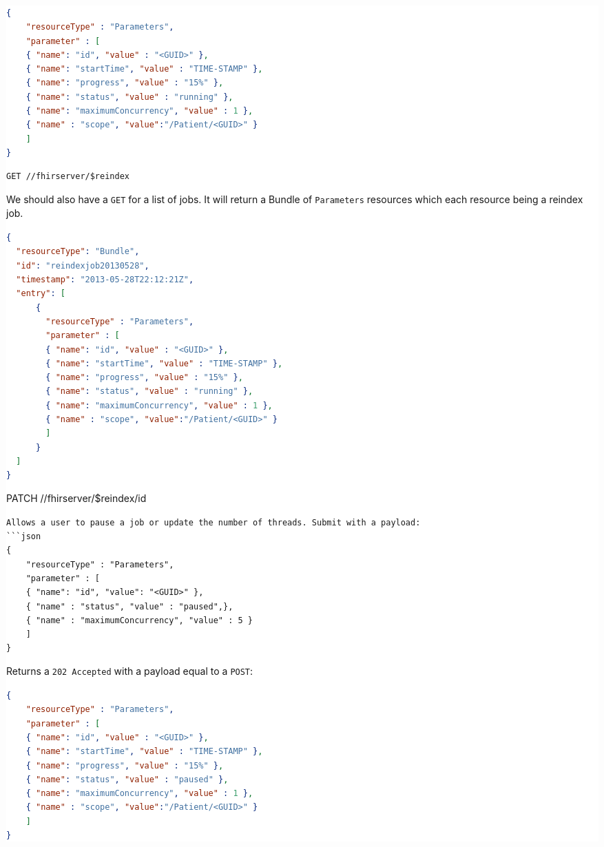 ```json
{
    "resourceType" : "Parameters",
    "parameter" : [
    { "name": "id", "value" : "<GUID>" },
    { "name": "startTime", "value" : "TIME-STAMP" },
    { "name": "progress", "value" : "15%" },
    { "name": "status", "value" : "running" },
    { "name": "maximumConcurrency", "value" : 1 },
    { "name" : "scope", "value":"/Patient/<GUID>" }
    ]
}
```
```
GET //fhirserver/$reindex
```
We should also have a `GET` for a list of jobs.  It will return a Bundle of `Parameters` resources which each resource being a reindex job.
```json
{
  "resourceType": "Bundle",
  "id": "reindexjob20130528",
  "timestamp": "2013-05-28T22:12:21Z",
  "entry": [
      {
        "resourceType" : "Parameters",
        "parameter" : [
        { "name": "id", "value" : "<GUID>" },
        { "name": "startTime", "value" : "TIME-STAMP" },
        { "name": "progress", "value" : "15%" },
        { "name": "status", "value" : "running" },
        { "name": "maximumConcurrency", "value" : 1 },
        { "name" : "scope", "value":"/Patient/<GUID>" }
        ]
      }
  ]
}
```
PATCH //fhirserver/$reindex/id
```
Allows a user to pause a job or update the number of threads. Submit with a payload:
```json
{
    "resourceType" : "Parameters",
    "parameter" : [
    { "name": "id", "value": "<GUID>" },
    { "name" : "status", "value" : "paused",},
    { "name" : "maximumConcurrency", "value" : 5 }
    ]
}
```
Returns a `202 Accepted` with a payload equal to a `POST`:
```json
{
    "resourceType" : "Parameters",
    "parameter" : [
    { "name": "id", "value" : "<GUID>" },
    { "name": "startTime", "value" : "TIME-STAMP" },
    { "name": "progress", "value" : "15%" },
    { "name": "status", "value" : "paused" },
    { "name": "maximumConcurrency", "value" : 1 },
    { "name" : "scope", "value":"/Patient/<GUID>" }
    ]
}
```
```
```